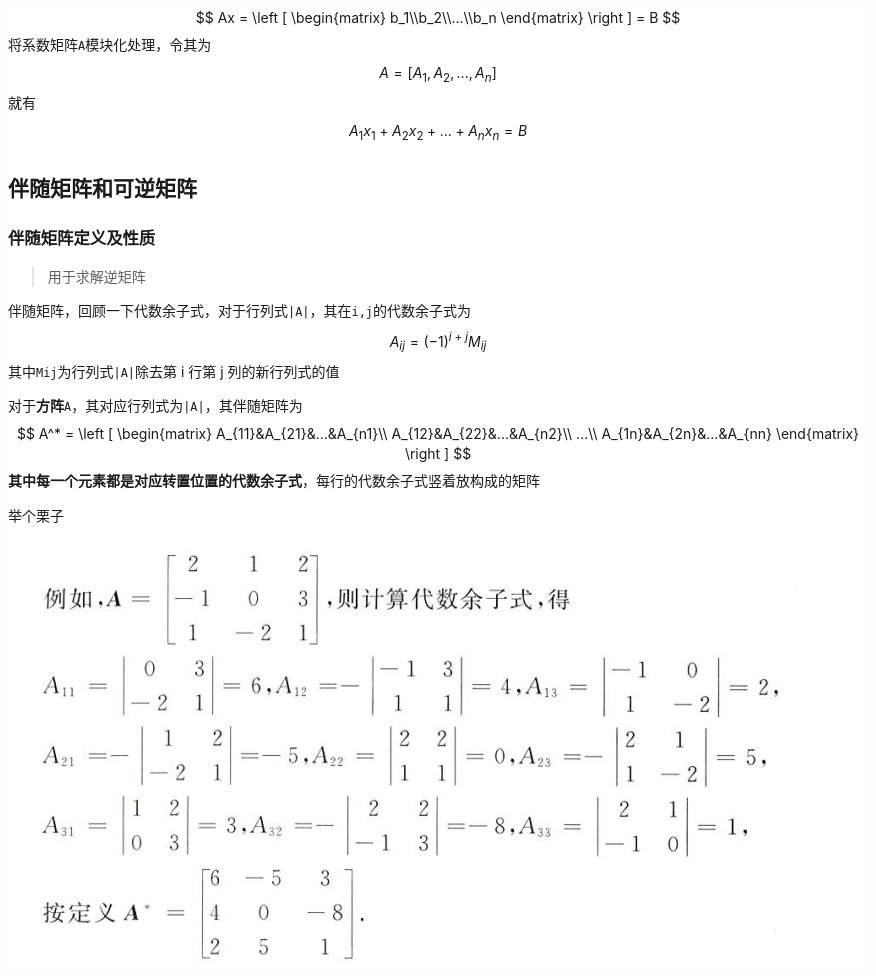 $$
Ax =
\left [ \begin{matrix}
b_1\\b_2\\...\\b_n
\end{matrix} \right ]
= B
$$
将系数矩阵`A`模块化处理，令其为
$$
A = [A_1,A_2,...,A_n]
$$
就有
$$
A_1x_1+A_2x_2+...+A_nx_n = B
$$


## 伴随矩阵和可逆矩阵

### 伴随矩阵定义及性质

> 用于求解逆矩阵

伴随矩阵，回顾一下代数余子式，对于行列式`|A|`，其在`i,j`的代数余子式为
$$
A_{ij} = (-1)^{i+j}M_{ij}
$$
其中`Mij`为行列式`|A|`除去第 i 行第 j 列的新行列式的值

对于**方阵**`A`，其对应行列式为`|A|`，其伴随矩阵为
$$
A^* =
\left [ \begin{matrix}
A_{11}&A_{21}&...&A_{n1}\\
A_{12}&A_{22}&...&A_{n2}\\
...\\
A_{1n}&A_{2n}&...&A_{nn}
\end{matrix} \right ]
$$
**其中每一个元素都是对应转置位置的代数余子式**，每行的代数余子式竖着放构成的矩阵

举个栗子

<img src="./assets/image-20230406001801507.png">